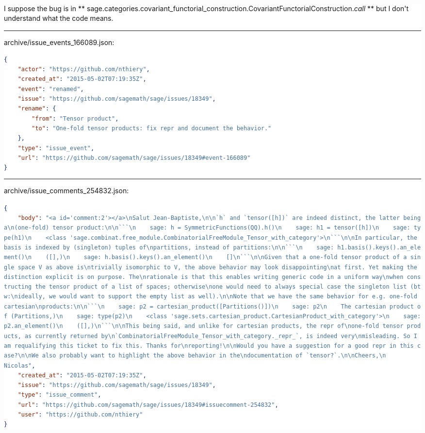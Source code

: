 <a id='comment:1'></a>
I suppose the bug is in ** sage.categories.covariant_functorial_construction.CovariantFunctorialConstruction._call_ ** but I don't understand what the code means.



---

archive/issue_events_166089.json:
```json
{
    "actor": "https://github.com/nthiery",
    "created_at": "2015-05-02T07:19:35Z",
    "event": "renamed",
    "issue": "https://github.com/sagemath/sage/issues/18349",
    "rename": {
        "from": "Tensor product",
        "to": "One-fold tensor products: fix repr and document the behavior."
    },
    "type": "issue_event",
    "url": "https://github.com/sagemath/sage/issues/18349#event-166089"
}
```



---

archive/issue_comments_254832.json:
```json
{
    "body": "<a id='comment:2'></a>\nSalut Jean-Baptiste,\n\n`h` and `tensor([h])` are indeed distinct, the latter being a\n(one-fold) tensor product:\n\n```\n    sage: h = SymmetricFunctions(QQ).h()\n    sage: h1 = tensor([h])\n    sage: type(h1)\n    <class 'sage.combinat.free_module.CombinatorialFreeModule_Tensor_with_category'>\n```\n\nIn particular, the basis is indexed by (singleton) tuples of\npartitions, instead of partitions:\n\n```\n    sage: h1.basis().keys().an_element()\n    ([],)\n    sage: h.basis().keys().an_element()\n    []\n```\n\nGiven that a one-fold tensor product of a single space V as above is\ntrivially isomorphic to V, the above behavior may look disappointing\nat first. Yet making the distinction explicit is on purpose. The\nrationale is that this enables writing generic code in a uniform way\nwhen constructing the tensor product of a list of spaces; otherwise\none would need to always special case the singleton list (btw:\nideally, we would want to support the empty list as well).\n\nNote that we have the same behavior for e.g. one-fold cartesian\nproducts:\n\n```\n    sage: p2 = cartesian_product([Partitions()])\n    sage: p2\n    The cartesian product of (Partitions,)\n    sage: type(p2)\n    <class 'sage.sets.cartesian_product.CartesianProduct_with_category'>\n    sage: p2.an_element()\n    ([],)\n```\n\nThis being said, and unlike for cartesian products, the repr of\none-fold tensor products, as currently returned by\n`CombinatorialFreeModule_Tensor_with_category._repr_`, is indeed very\nmisleading. So I am requalifying this ticket to fix this. Thanks for\nreporting!\n\nWould you have a suggestion for a good repr in this case?\n\nWe also probably want to highlight the above behavior in the\ndocumentation of `tensor?`.\n\nCheers,\n                                       Nicolas",
    "created_at": "2015-05-02T07:19:35Z",
    "issue": "https://github.com/sagemath/sage/issues/18349",
    "type": "issue_comment",
    "url": "https://github.com/sagemath/sage/issues/18349#issuecomment-254832",
    "user": "https://github.com/nthiery"
}
```
